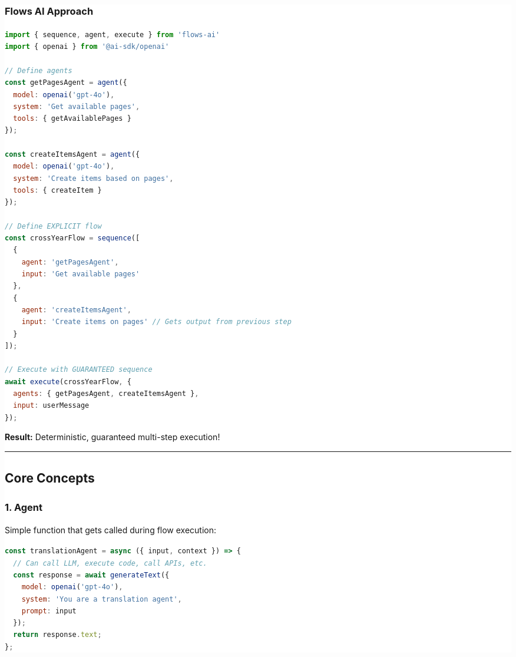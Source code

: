 ### Flows AI Approach
```javascript
import { sequence, agent, execute } from 'flows-ai'
import { openai } from '@ai-sdk/openai'

// Define agents
const getPagesAgent = agent({
  model: openai('gpt-4o'),
  system: 'Get available pages',
  tools: { getAvailablePages }
});

const createItemsAgent = agent({
  model: openai('gpt-4o'),
  system: 'Create items based on pages',
  tools: { createItem }
});

// Define EXPLICIT flow
const crossYearFlow = sequence([
  {
    agent: 'getPagesAgent',
    input: 'Get available pages'
  },
  {
    agent: 'createItemsAgent',
    input: 'Create items on pages' // Gets output from previous step
  }
]);

// Execute with GUARANTEED sequence
await execute(crossYearFlow, {
  agents: { getPagesAgent, createItemsAgent },
  input: userMessage
});
```

**Result:** Deterministic, guaranteed multi-step execution!

---

## Core Concepts

### 1. Agent
Simple function that gets called during flow execution:

```javascript
const translationAgent = async ({ input, context }) => {
  // Can call LLM, execute code, call APIs, etc.
  const response = await generateText({
    model: openai('gpt-4o'),
    system: 'You are a translation agent',
    prompt: input
  });
  return response.text;
};
```
